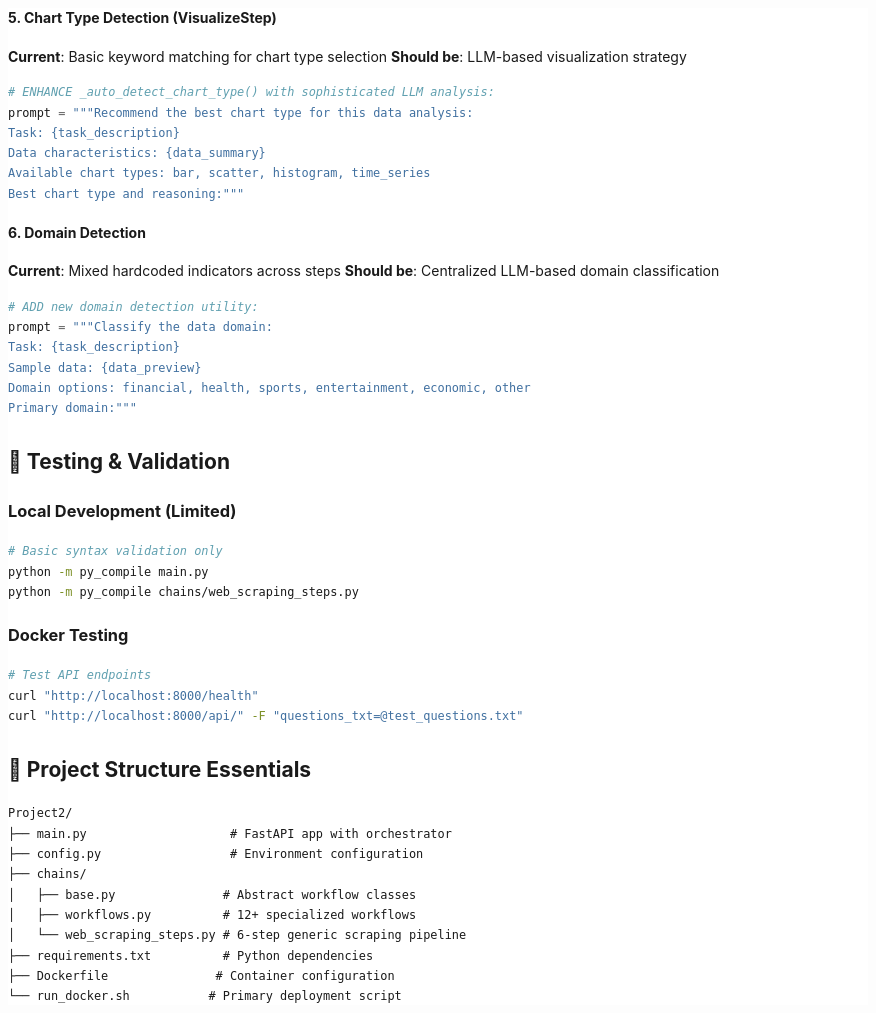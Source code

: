 #### 5. Chart Type Detection (VisualizeStep)
**Current**: Basic keyword matching for chart type selection
**Should be**: LLM-based visualization strategy
```python
# ENHANCE _auto_detect_chart_type() with sophisticated LLM analysis:
prompt = """Recommend the best chart type for this data analysis:
Task: {task_description}
Data characteristics: {data_summary}
Available chart types: bar, scatter, histogram, time_series
Best chart type and reasoning:"""
```

#### 6. Domain Detection
**Current**: Mixed hardcoded indicators across steps
**Should be**: Centralized LLM-based domain classification
```python
# ADD new domain detection utility:
prompt = """Classify the data domain:
Task: {task_description}
Sample data: {data_preview}
Domain options: financial, health, sports, entertainment, economic, other
Primary domain:"""
```

## 🧪 Testing & Validation

### Local Development (Limited)
```bash
# Basic syntax validation only
python -m py_compile main.py
python -m py_compile chains/web_scraping_steps.py
```

### Docker Testing
```bash
# Test API endpoints
curl "http://localhost:8000/health"
curl "http://localhost:8000/api/" -F "questions_txt=@test_questions.txt"
```

## 📁 Project Structure Essentials
```
Project2/
├── main.py                    # FastAPI app with orchestrator
├── config.py                  # Environment configuration
├── chains/
│   ├── base.py               # Abstract workflow classes
│   ├── workflows.py          # 12+ specialized workflows
│   └── web_scraping_steps.py # 6-step generic scraping pipeline
├── requirements.txt          # Python dependencies
├── Dockerfile               # Container configuration
└── run_docker.sh           # Primary deployment script
```
